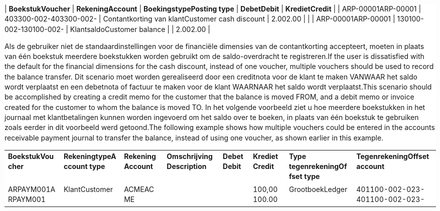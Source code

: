 | <span data-ttu-id="3b337-519">**Boekstuk**</span><span class="sxs-lookup"><span data-stu-id="3b337-519">**Voucher**</span></span> | <span data-ttu-id="3b337-520">**Rekening**</span><span class="sxs-lookup"><span data-stu-id="3b337-520">**Account**</span></span> | <span data-ttu-id="3b337-521">**Boekingstype**</span><span class="sxs-lookup"><span data-stu-id="3b337-521">**Posting type**</span></span>       | <span data-ttu-id="3b337-522">**Debet**</span><span class="sxs-lookup"><span data-stu-id="3b337-522">**Debit**</span></span> | <span data-ttu-id="3b337-523">**Krediet**</span><span class="sxs-lookup"><span data-stu-id="3b337-523">**Credit**</span></span> |
| <span data-ttu-id="3b337-524">ARP-00001</span><span class="sxs-lookup"><span data-stu-id="3b337-524">ARP-00001</span></span>   | <span data-ttu-id="3b337-525">403300-002-</span><span class="sxs-lookup"><span data-stu-id="3b337-525">403300-002-</span></span> | <span data-ttu-id="3b337-526">Contantkorting van klant</span><span class="sxs-lookup"><span data-stu-id="3b337-526">Customer cash discount</span></span> | <span data-ttu-id="3b337-527">2.00</span><span class="sxs-lookup"><span data-stu-id="3b337-527">2.00</span></span>      |            |
| <span data-ttu-id="3b337-528">ARP-00001</span><span class="sxs-lookup"><span data-stu-id="3b337-528">ARP-00001</span></span>   | <span data-ttu-id="3b337-529">130100-002-</span><span class="sxs-lookup"><span data-stu-id="3b337-529">130100-002-</span></span> | <span data-ttu-id="3b337-530">Klantsaldo</span><span class="sxs-lookup"><span data-stu-id="3b337-530">Customer balance</span></span>       |           | <span data-ttu-id="3b337-531">2.00</span><span class="sxs-lookup"><span data-stu-id="3b337-531">2.00</span></span>       |

<span data-ttu-id="3b337-532">Als de gebruiker niet de standaardinstellingen voor de financiële dimensies van de contantkorting accepteert, moeten in plaats van één boekstuk meerdere boekstukken worden gebruikt om de saldo-overdracht te registreren.</span><span class="sxs-lookup"><span data-stu-id="3b337-532">If the user is dissatisfied with the default for the financial dimensions for the cash discount, instead of one voucher, multiple vouchers should be used to record the balance transfer.</span></span> <span data-ttu-id="3b337-533">Dit scenario moet worden gerealiseerd door een creditnota voor de klant te maken VANWAAR het saldo wordt verplaatst en een debetnota of factuur te maken voor de klant WAARNAAR het saldo wordt verplaatst.</span><span class="sxs-lookup"><span data-stu-id="3b337-533">This scenario should be accomplished by creating a credit memo for the customer that the balance is moved FROM, and a debit memo or invoice created for the customer to whom the balance is moved TO.</span></span> <span data-ttu-id="3b337-534">In het volgende voorbeeld ziet u hoe meerdere boekstukken in het journaal met klantbetalingen kunnen worden ingevoerd om het saldo over te boeken, in plaats van één boekstuk te gebruiken zoals eerder in dit voorbeeld werd getoond.</span><span class="sxs-lookup"><span data-stu-id="3b337-534">The following example shows how multiple vouchers could be entered in the accounts receivable payment journal to transfer the balance, instead of using one voucher, as shown earlier in this example.</span></span>

|             |                  |             |                 |           |            |                 |                    |
|-------------|------------------|-------------|-----------------|-----------|------------|-----------------|--------------------|
| <span data-ttu-id="3b337-535">**Boekstuk**</span><span class="sxs-lookup"><span data-stu-id="3b337-535">**Voucher**</span></span> | <span data-ttu-id="3b337-536">**Rekeningtype**</span><span class="sxs-lookup"><span data-stu-id="3b337-536">**Account type**</span></span> | <span data-ttu-id="3b337-537">**Rekening**</span><span class="sxs-lookup"><span data-stu-id="3b337-537">**Account**</span></span> | <span data-ttu-id="3b337-538">**Omschrijving**</span><span class="sxs-lookup"><span data-stu-id="3b337-538">**Description**</span></span> | <span data-ttu-id="3b337-539">**Debet**</span><span class="sxs-lookup"><span data-stu-id="3b337-539">**Debit**</span></span> | <span data-ttu-id="3b337-540">**Krediet**</span><span class="sxs-lookup"><span data-stu-id="3b337-540">**Credit**</span></span> | <span data-ttu-id="3b337-541">**Type tegenrekening**</span><span class="sxs-lookup"><span data-stu-id="3b337-541">**Offset type**</span></span> | <span data-ttu-id="3b337-542">**Tegenrekening**</span><span class="sxs-lookup"><span data-stu-id="3b337-542">**Offset account**</span></span> |
| <span data-ttu-id="3b337-543">ARPAYM001</span><span class="sxs-lookup"><span data-stu-id="3b337-543">ARPAYM001</span></span>   | <span data-ttu-id="3b337-544">Klant</span><span class="sxs-lookup"><span data-stu-id="3b337-544">Customer</span></span>         | <span data-ttu-id="3b337-545">ACME</span><span class="sxs-lookup"><span data-stu-id="3b337-545">ACME</span></span>        |                 |           | <span data-ttu-id="3b337-546">100,00</span><span class="sxs-lookup"><span data-stu-id="3b337-546">100.00</span></span>     | <span data-ttu-id="3b337-547">Grootboek</span><span class="sxs-lookup"><span data-stu-id="3b337-547">Ledger</span></span>          | <span data-ttu-id="3b337-548">401100-002-023-</span><span class="sxs-lookup"><span data-stu-id="3b337-548">401100-002-023-</span></span>    |